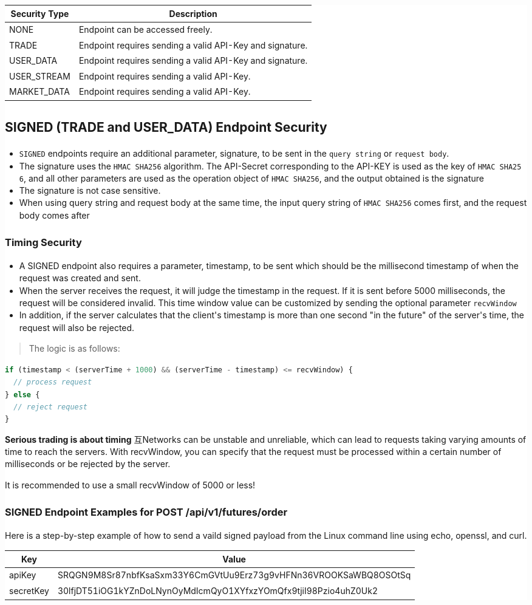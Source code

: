 | Security Type    | Description | 
| --------- | ---- | 
| NONE      | Endpoint can be accessed freely. | 
| TRADE     | Endpoint requires sending a valid API-Key and signature.|
| USER_DATA | Endpoint requires sending a valid API-Key and signature. |
| USER_STREAM | Endpoint requires sending a valid API-Key. |
| MARKET_DATA|  Endpoint requires sending a valid API-Key. |

## SIGNED (TRADE and USER_DATA) Endpoint Security
- `SIGNED` endpoints require an additional parameter, signature, to be sent in the `query string` or `request body`.
- The signature uses the `HMAC SHA256` algorithm. The API-Secret corresponding to the API-KEY is used as the key of `HMAC SHA256`, and all other parameters are used as the operation object of `HMAC SHA256`, and the output obtained is the signature
- The signature is not case sensitive.
- When using query string and request body at the same time, the input query string of `HMAC SHA256` comes first, and the request body comes after
### Timing Security
- A SIGNED endpoint also requires a parameter, timestamp, to be sent which should be the millisecond timestamp of when the request was created and sent.
- When the server receives the request, it will judge the timestamp in the request. If it is sent before 5000 milliseconds, the request will be considered invalid. This time window value can be customized by sending the optional parameter `recvWindow`
- In addition, if the server calculates that the client's timestamp is more than one second "in the future" of the server's time, the request will also be rejected.

> The logic is as follows:

``` javascript
if (timestamp < (serverTime + 1000) && (serverTime - timestamp) <= recvWindow) {
  // process request
} else {
  // reject request
}
```

**Serious trading is about timing** 互Networks can be unstable and unreliable, which can lead to requests taking varying amounts of time to reach the servers. With recvWindow, you can specify that the request must be processed within a certain number of milliseconds or be rejected by the server.
<aside class="notice">
 It is recommended to use a small recvWindow of 5000 or less!
</aside>

### SIGNED Endpoint Examples for POST /api/v1/futures/order

Here is a step-by-step example of how to send a vaild signed payload from the Linux command line using echo, openssl, and curl.

| Key    | Value | 
| --------- | ---- | 
| apiKey| SRQGN9M8Sr87nbfKsaSxm33Y6CmGVtUu9Erz73g9vHFNn36VROOKSaWBQ8OSOtSq |
| secretKey| 30lfjDT51iOG1kYZnDoLNynOyMdIcmQyO1XYfxzYOmQfx9tjiI98Pzio4uhZ0Uk2 |
